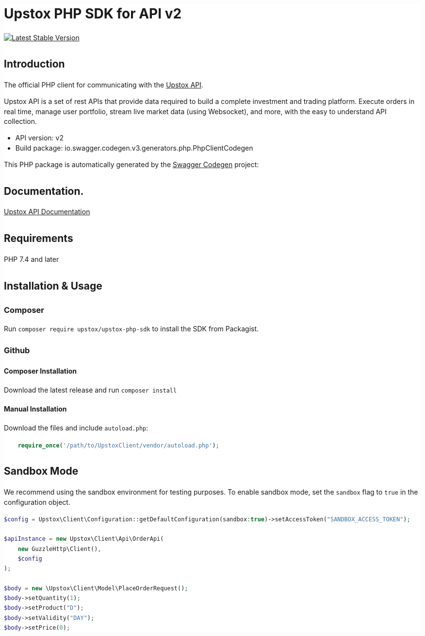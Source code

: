 # Upstox PHP SDK for API v2

[![Latest Stable Version](https://img.shields.io/packagist/v/upstox/upstox-php-sdk.svg?label=upstox-php-sdk)](https://packagist.org/packages/upstox/upstox-php-sdk)

## Introduction

The official PHP client for communicating with the <a href="https://upstox.com/uplink/">Upstox API</a>.

Upstox API is a set of rest APIs that provide data required to build a complete investment and trading platform. Execute orders in real time, manage user portfolio, stream live market data (using Websocket), and more, with the easy to understand API collection. 

- API version: v2
- Build package: io.swagger.codegen.v3.generators.php.PhpClientCodegen

This PHP package is automatically generated by the [Swagger Codegen](https://github.com/swagger-api/swagger-codegen) project:

## Documentation.

<a href="https://upstox.com/developer/api-documentation">Upstox API Documentation</a>

## Requirements

PHP 7.4 and later

## Installation & Usage
### Composer
Run `composer require upstox/upstox-php-sdk` to install the SDK from Packagist.

### Github
#### Composer Installation

Download the latest release and run `composer install`

#### Manual Installation

Download the files and include `autoload.php`:

```php
    require_once('/path/to/UpstoxClient/vendor/autoload.php');
```

## Sandbox Mode
We recommend using the sandbox environment for testing purposes. To enable sandbox mode, set the `sandbox` flag to `true` in the configuration object.

```php
$config = Upstox\Client\Configuration::getDefaultConfiguration(sandbox:true)->setAccessToken("SANDBOX_ACCESS_TOKEN");

$apiInstance = new Upstox\Client\Api\OrderApi(
    new GuzzleHttp\Client(),
    $config
);

$body = new \Upstox\Client\Model\PlaceOrderRequest();
$body->setQuantity(1);
$body->setProduct("D");
$body->setValidity("DAY");
$body->setPrice(0);
```